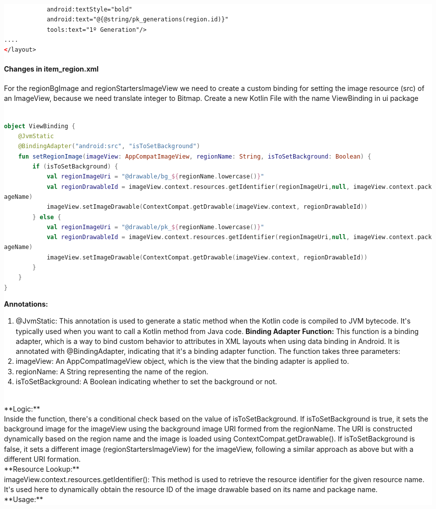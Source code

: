 ```xml item_region.xml
            android:textStyle="bold"
            android:text="@{@string/pk_generations(region.id)}"
            tools:text="1º Generation"/>
....
</layout>

```

#### Changes in item_region.xml

For the regionBgImage and regionStartersImageView we need to create a custom binding for setting the image resource (src) of an ImageView, because we need translate integer to Bitmap. Create a new Kotlin File with the name ViewBinding in ui package

```kotlin

object ViewBinding {
    @JvmStatic
    @BindingAdapter("android:src", "isToSetBackground")
    fun setRegionImage(imageView: AppCompatImageView, regionName: String, isToSetBackground: Boolean) {
        if (isToSetBackground) {
            val regionImageUri = "@drawable/bg_${regionName.lowercase()}"
            val regionDrawableId = imageView.context.resources.getIdentifier(regionImageUri,null, imageView.context.packageName)
            imageView.setImageDrawable(ContextCompat.getDrawable(imageView.context, regionDrawableId))
        } else {
            val regionImageUri = "@drawable/pk_${regionName.lowercase()}"
            val regionDrawableId = imageView.context.resources.getIdentifier(regionImageUri,null, imageView.context.packageName)
            imageView.setImageDrawable(ContextCompat.getDrawable(imageView.context, regionDrawableId))
        }
    }
}

```

**Annotations:**
1. @JvmStatic: This annotation is used to generate a static method when the Kotlin code is compiled to JVM bytecode. It's typically used when you want to call a Kotlin method from Java code.
**Binding Adapter Function:**
This function is a binding adapter, which is a way to bind custom behavior to attributes in XML layouts when using data binding in Android.
It is annotated with @BindingAdapter, indicating that it's a binding adapter function.
The function takes three parameters:
1. imageView: An AppCompatImageView object, which is the view that the binding adapter is applied to.
2. regionName: A String representing the name of the region.
3. isToSetBackground: A Boolean indicating whether to set the background or not.
<br>
**Logic:**<br>
Inside the function, there's a conditional check based on the value of isToSetBackground.
If isToSetBackground is true, it sets the background image for the imageView using the background image URI formed from the regionName. The URI is constructed dynamically based on the region name and the image is loaded using ContextCompat.getDrawable().
If isToSetBackground is false, it sets a different image (regionStartersImageView) for the imageView, following a similar approach as above but with a different URI formation.
<br>**Resource Lookup:**<br>
imageView.context.resources.getIdentifier(): This method is used to retrieve the resource identifier for the given resource name. It's used here to dynamically obtain the resource ID of the image drawable based on its name and package name.
<br>
**Usage:**<br>